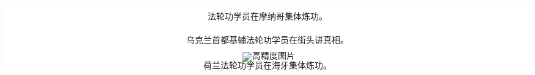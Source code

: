  </p>
 <p>
  
 </p>
 <div style="line-height: 90%; text-align: center;">
  <ok href=" https://i.epochtimes.com/assets/uploads/2015/10/905091919031528-450x337.jpg" rel="noreferrer noopener" target="_blank">
   <img alt="" class="size-medium wp-image-7410578" src="https://i.epochtimes.com/assets/uploads/2015/10/905091919031528-450x337.jpg" title=""/>
  </ok>
  <br/>
  <span class="bn12">
   法轮功学员在摩纳哥集体炼功。
  </span>
 </div>
 <p>
  
 </p>
 <p>
  
 </p>
 <div style="line-height: 90%; text-align: center;">
  <ok href=" https://i.epochtimes.com/assets/uploads/2015/10/905091919061528-450x302.jpg" rel="noreferrer noopener" target="_blank">
   <img alt="" class="size-medium wp-image-7410579" src="https://i.epochtimes.com/assets/uploads/2015/10/905091919061528-450x302.jpg" title=""/>
  </ok>
  <br/>
  <span class="bn12">
   乌克兰首都基辅法轮功学员在街头讲真相。
  </span>
 </div>
 <p>
  
 </p>
 <p>
  
 </p>
 <div style="line-height: 90%; text-align: center;">
  <ok href=" https://i.epochtimes.com/assets/uploads/2015/10/905091919071528-450x300.jpg" rel="noreferrer noopener" target="_blank">
   <img alt="" class="size-medium wp-image-7410580" src="https://i.epochtimes.com/assets/uploads/2015/10/905091919071528-450x300.jpg" title=""/>
  </ok>
  <img alt="高精度图片" border="0" src="//www.epochtimes.com/images/highRes.jpg"/>
  <br/>
  <span class="bn12">
   荷兰法轮功学员在海牙集体炼功。
  </span>
 </div>
 <p>
  
 </p>
 <p>
  